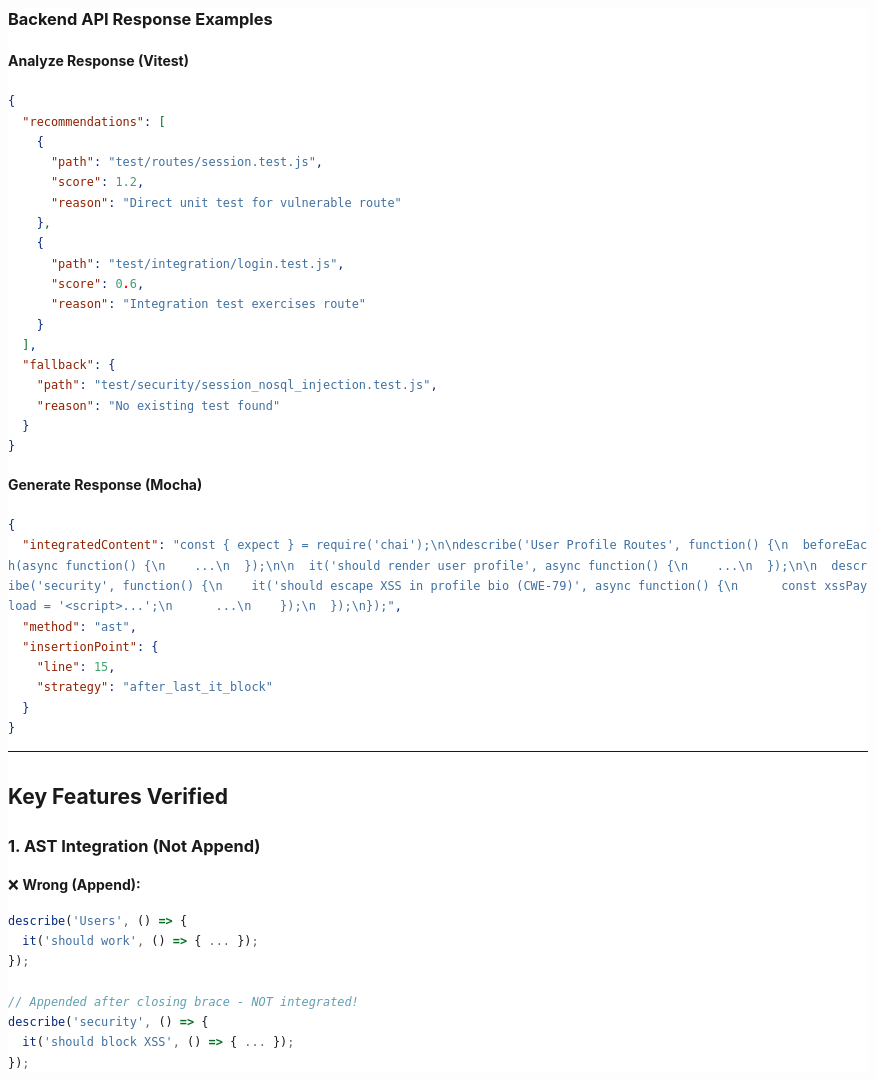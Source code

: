 ### Backend API Response Examples

#### Analyze Response (Vitest)

```json
{
  "recommendations": [
    {
      "path": "test/routes/session.test.js",
      "score": 1.2,
      "reason": "Direct unit test for vulnerable route"
    },
    {
      "path": "test/integration/login.test.js",
      "score": 0.6,
      "reason": "Integration test exercises route"
    }
  ],
  "fallback": {
    "path": "test/security/session_nosql_injection.test.js",
    "reason": "No existing test found"
  }
}
```

#### Generate Response (Mocha)

```json
{
  "integratedContent": "const { expect } = require('chai');\n\ndescribe('User Profile Routes', function() {\n  beforeEach(async function() {\n    ...\n  });\n\n  it('should render user profile', async function() {\n    ...\n  });\n\n  describe('security', function() {\n    it('should escape XSS in profile bio (CWE-79)', async function() {\n      const xssPayload = '<script>...';\n      ...\n    });\n  });\n});",
  "method": "ast",
  "insertionPoint": {
    "line": 15,
    "strategy": "after_last_it_block"
  }
}
```

---

## Key Features Verified

### 1. AST Integration (Not Append)

❌ **Wrong (Append):**
```javascript
describe('Users', () => {
  it('should work', () => { ... });
});

// Appended after closing brace - NOT integrated!
describe('security', () => {
  it('should block XSS', () => { ... });
});
```
